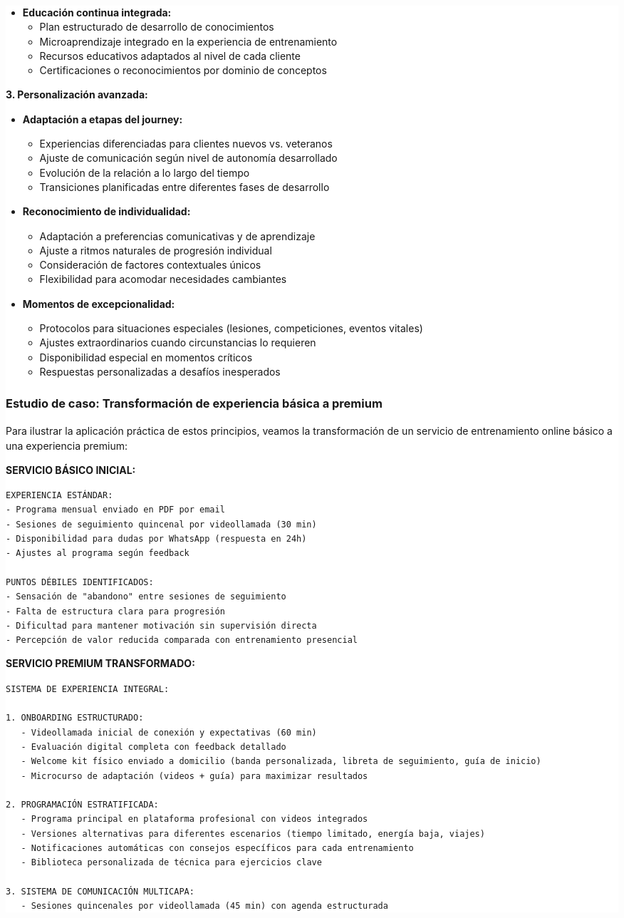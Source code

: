 - **Educación continua integrada:**
  - Plan estructurado de desarrollo de conocimientos
  - Microaprendizaje integrado en la experiencia de entrenamiento
  - Recursos educativos adaptados al nivel de cada cliente
  - Certificaciones o reconocimientos por dominio de conceptos

**3. Personalización avanzada:**

- **Adaptación a etapas del journey:**
  - Experiencias diferenciadas para clientes nuevos vs. veteranos
  - Ajuste de comunicación según nivel de autonomía desarrollado
  - Evolución de la relación a lo largo del tiempo
  - Transiciones planificadas entre diferentes fases de desarrollo

- **Reconocimiento de individualidad:**
  - Adaptación a preferencias comunicativas y de aprendizaje
  - Ajuste a ritmos naturales de progresión individual
  - Consideración de factores contextuales únicos
  - Flexibilidad para acomodar necesidades cambiantes

- **Momentos de excepcionalidad:**
  - Protocolos para situaciones especiales (lesiones, competiciones, eventos vitales)
  - Ajustes extraordinarios cuando circunstancias lo requieren
  - Disponibilidad especial en momentos críticos
  - Respuestas personalizadas a desafíos inesperados

### Estudio de caso: Transformación de experiencia básica a premium

Para ilustrar la aplicación práctica de estos principios, veamos la transformación de un servicio de entrenamiento online básico a una experiencia premium:

**SERVICIO BÁSICO INICIAL:**

```
EXPERIENCIA ESTÁNDAR:
- Programa mensual enviado en PDF por email
- Sesiones de seguimiento quincenal por videollamada (30 min)
- Disponibilidad para dudas por WhatsApp (respuesta en 24h)
- Ajustes al programa según feedback

PUNTOS DÉBILES IDENTIFICADOS:
- Sensación de "abandono" entre sesiones de seguimiento
- Falta de estructura clara para progresión
- Dificultad para mantener motivación sin supervisión directa
- Percepción de valor reducida comparada con entrenamiento presencial
```

**SERVICIO PREMIUM TRANSFORMADO:**

```
SISTEMA DE EXPERIENCIA INTEGRAL:

1. ONBOARDING ESTRUCTURADO:
   - Videollamada inicial de conexión y expectativas (60 min)
   - Evaluación digital completa con feedback detallado
   - Welcome kit físico enviado a domicilio (banda personalizada, libreta de seguimiento, guía de inicio)
   - Microcurso de adaptación (videos + guía) para maximizar resultados

2. PROGRAMACIÓN ESTRATIFICADA:
   - Programa principal en plataforma profesional con videos integrados
   - Versiones alternativas para diferentes escenarios (tiempo limitado, energía baja, viajes)
   - Notificaciones automáticas con consejos específicos para cada entrenamiento
   - Biblioteca personalizada de técnica para ejercicios clave

3. SISTEMA DE COMUNICACIÓN MULTICAPA:
   - Sesiones quincenales por videollamada (45 min) con agenda estructurada
```